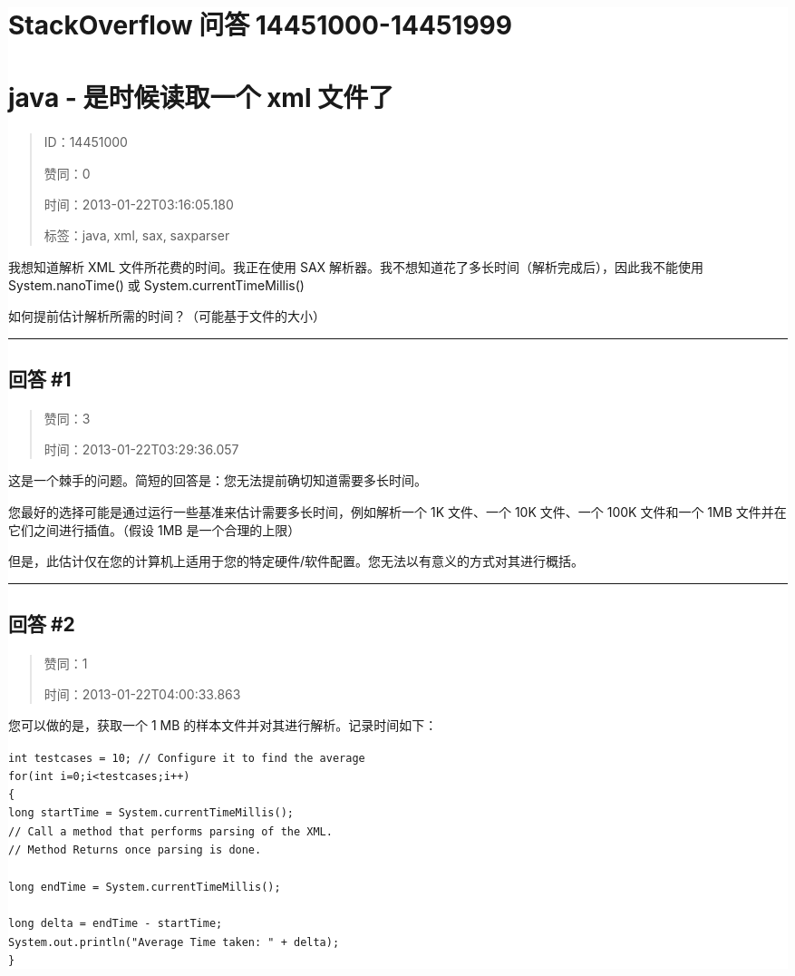 # StackOverflow 问答 14451000-14451999

# java - 是时候读取一个 xml 文件了

> ID：14451000
> 
> 赞同：0
> 
> 时间：2013-01-22T03:16:05.180
> 
> 标签：java, xml, sax, saxparser

我想知道解析 XML 文件所花费的时间。我正在使用 SAX 解析器。我不想知道花了多长时间（解析完成后），因此我不能使用 System.nanoTime() 或 System.currentTimeMillis()

如何提前估计解析所需的时间？（可能基于文件的大小）

* * *

## 回答 #1

> 赞同：3
> 
> 时间：2013-01-22T03:29:36.057

这是一个棘手的问题。简短的回答是：您无法提前确切知道需要多长时间。

您最好的选择可能是通过运行一些基准来估计需要多长时间，例如解析一个 1K 文件、一个 10K 文件、一个 100K 文件和一个 1MB 文件并在它们之间进行插值。（假设 1MB 是一个合理的上限）

但是，此估计仅在您的计算机上适用于您的特定硬件/软件配置。您无法以有意义的方式对其进行概括。

* * *

## 回答 #2

> 赞同：1
> 
> 时间：2013-01-22T04:00:33.863

您可以做的是，获取一个 1 MB 的样本文件并对其进行解析。记录时间如下：

```
int testcases = 10; // Configure it to find the average
for(int i=0;i<testcases;i++)
{
long startTime = System.currentTimeMillis();
// Call a method that performs parsing of the XML.
// Method Returns once parsing is done.

long endTime = System.currentTimeMillis();

long delta = endTime - startTime;
System.out.println("Average Time taken: " + delta);
} 
```
